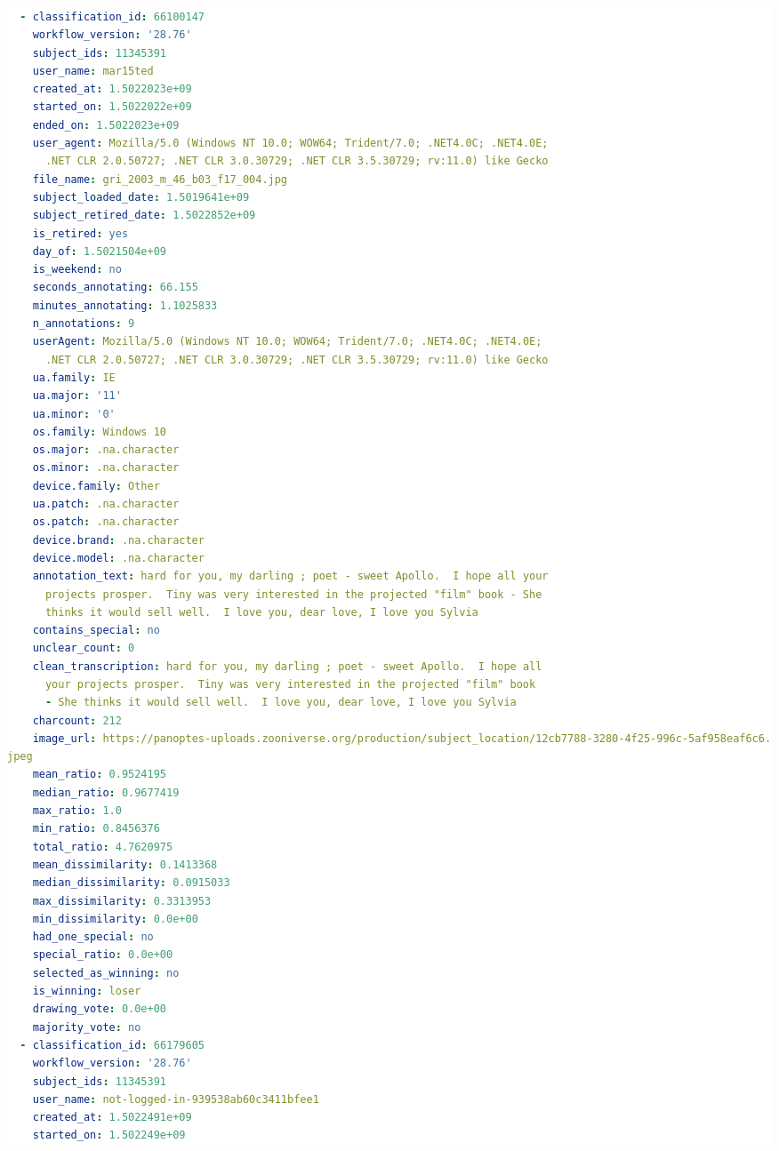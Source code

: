 ```yaml
  - classification_id: 66100147
    workflow_version: '28.76'
    subject_ids: 11345391
    user_name: mar15ted
    created_at: 1.5022023e+09
    started_on: 1.5022022e+09
    ended_on: 1.5022023e+09
    user_agent: Mozilla/5.0 (Windows NT 10.0; WOW64; Trident/7.0; .NET4.0C; .NET4.0E;
      .NET CLR 2.0.50727; .NET CLR 3.0.30729; .NET CLR 3.5.30729; rv:11.0) like Gecko
    file_name: gri_2003_m_46_b03_f17_004.jpg
    subject_loaded_date: 1.5019641e+09
    subject_retired_date: 1.5022852e+09
    is_retired: yes
    day_of: 1.5021504e+09
    is_weekend: no
    seconds_annotating: 66.155
    minutes_annotating: 1.1025833
    n_annotations: 9
    userAgent: Mozilla/5.0 (Windows NT 10.0; WOW64; Trident/7.0; .NET4.0C; .NET4.0E;
      .NET CLR 2.0.50727; .NET CLR 3.0.30729; .NET CLR 3.5.30729; rv:11.0) like Gecko
    ua.family: IE
    ua.major: '11'
    ua.minor: '0'
    os.family: Windows 10
    os.major: .na.character
    os.minor: .na.character
    device.family: Other
    ua.patch: .na.character
    os.patch: .na.character
    device.brand: .na.character
    device.model: .na.character
    annotation_text: hard for you, my darling ; poet - sweet Apollo.  I hope all your
      projects prosper.  Tiny was very interested in the projected "film" book - She
      thinks it would sell well.  I love you, dear love, I love you Sylvia
    contains_special: no
    unclear_count: 0
    clean_transcription: hard for you, my darling ; poet - sweet Apollo.  I hope all
      your projects prosper.  Tiny was very interested in the projected "film" book
      - She thinks it would sell well.  I love you, dear love, I love you Sylvia
    charcount: 212
    image_url: https://panoptes-uploads.zooniverse.org/production/subject_location/12cb7788-3280-4f25-996c-5af958eaf6c6.jpeg
    mean_ratio: 0.9524195
    median_ratio: 0.9677419
    max_ratio: 1.0
    min_ratio: 0.8456376
    total_ratio: 4.7620975
    mean_dissimilarity: 0.1413368
    median_dissimilarity: 0.0915033
    max_dissimilarity: 0.3313953
    min_dissimilarity: 0.0e+00
    had_one_special: no
    special_ratio: 0.0e+00
    selected_as_winning: no
    is_winning: loser
    drawing_vote: 0.0e+00
    majority_vote: no
  - classification_id: 66179605
    workflow_version: '28.76'
    subject_ids: 11345391
    user_name: not-logged-in-939538ab60c3411bfee1
    created_at: 1.5022491e+09
    started_on: 1.502249e+09
```